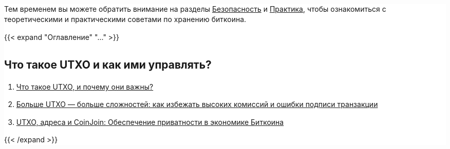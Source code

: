 Тем временем вы можете обратить внимание на разделы [Безопасность](/security) и [Практика](/practice), чтобы ознакомиться с теоретическими и практическими советами по хранению биткоина.

{{< expand "Оглавление" "..." >}}

## Что такое UTXO и как ими управлять?

1. [Что такое UTXO, и почему они важны?](/protocol/utxo-1)

2. [Больше UTXO — больше сложностей: как избежать высоких комиссий и ошибки подписи транзакции](/protocol/utxo-2)

3. [UTXO, адреса и CoinJoin: Обеспечение приватности в экономике Биткоина](/protocol/utxo-3)

{{< /expand >}}